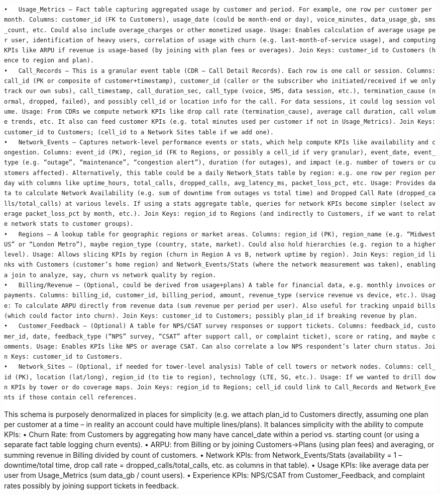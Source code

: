 	•	Usage_Metrics – Fact table capturing aggregated usage by customer and period. For example, one row per customer per month. Columns: customer_id (FK to Customers), usage_date (could be month-end or day), voice_minutes, data_usage_gb, sms_count, etc. Could also include overage_charges or other monetized usage. Usage: Enables calculation of average usage per user, identification of heavy users, correlation of usage with churn (e.g. last-month-of-service usage), and computing KPIs like ARPU if revenue is usage-based (by joining with plan fees or overages). Join Keys: customer_id to Customers (hence to region and plan).
	•	Call_Records – This is a granular event table (CDR – Call Detail Records). Each row is one call or session. Columns: call_id (PK or composite of customer+timestamp), customer_id (caller or the subscriber who initiated/received if we only track our own subs), call_timestamp, call_duration_sec, call_type (voice, SMS, data session, etc.), termination_cause (normal, dropped, failed), and possibly cell_id or location info for the call. For data sessions, it could log session volume. Usage: From CDRs we compute network KPIs like drop call rate (termination_cause), average call duration, call volume trends, etc. It also can feed customer KPIs (e.g. total minutes used per customer if not in Usage_Metrics). Join Keys: customer_id to Customers; (cell_id to a Network Sites table if we add one).
	•	Network_Events – Captures network-level performance events or stats, which help compute KPIs like availability and congestion. Columns: event_id (PK), region_id (FK to Regions, or possibly a cell_id if very granular), event_date, event_type (e.g. “outage”, “maintenance”, “congestion alert”), duration (for outages), and impact (e.g. number of towers or customers affected). Alternatively, this table could be a daily Network_Stats table by region: e.g. one row per region per day with columns like uptime_hours, total_calls, dropped_calls, avg_latency_ms, packet_loss_pct, etc. Usage: Provides data to calculate Network Availability (e.g. sum of downtime from outages vs total time) and Dropped Call Rate (dropped_calls/total_calls) at various levels. If using a stats aggregate table, queries for network KPIs become simpler (select average packet_loss_pct by month, etc.). Join Keys: region_id to Regions (and indirectly to Customers, if we want to relate network stats to customer groups).
	•	Regions – A lookup table for geographic regions or market areas. Columns: region_id (PK), region_name (e.g. “Midwest US” or “London Metro”), maybe region_type (country, state, market). Could also hold hierarchies (e.g. region to a higher level). Usage: Allows slicing KPIs by region (churn in Region A vs B, network uptime by region). Join Keys: region_id links with Customers (customer’s home region) and Network_Events/Stats (where the network measurement was taken), enabling a join to analyze, say, churn vs network quality by region.
	•	Billing/Revenue – (Optional, could be derived from usage+plans) A table for financial data, e.g. monthly invoices or payments. Columns: billing_id, customer_id, billing_period, amount, revenue_type (service revenue vs device, etc.). Usage: To calculate ARPU directly from revenue data (sum revenue per period per user). Also useful for tracking unpaid bills (which could factor into churn). Join Keys: customer_id to Customers; possibly plan_id if breaking revenue by plan.
	•	Customer_Feedback – (Optional) A table for NPS/CSAT survey responses or support tickets. Columns: feedback_id, customer_id, date, feedback_type (“NPS” survey, “CSAT” after support call, or complaint ticket), score or rating, and maybe comments. Usage: Enables KPIs like NPS or average CSAT. Can also correlate a low NPS respondent’s later churn status. Join Keys: customer_id to Customers.
	•	Network_Sites – (Optional, if needed for tower-level analysis) Table of cell towers or network nodes. Columns: cell_id (PK), location (lat/long), region_id (to tie to region), technology (LTE, 5G, etc.). Usage: If we wanted to drill down KPIs by tower or do coverage maps. Join Keys: region_id to Regions; cell_id could link to Call_Records and Network_Events if those contain cell references.

This schema is purposely denormalized in places for simplicity (e.g. we attach plan_id to Customers directly, assuming one plan per customer at a time – in reality an account could have multiple lines/plans). It balances simplicity with the ability to compute KPIs:
	•	Churn Rate: from Customers by aggregating how many have cancel_date within a period vs. starting count (or using a separate fact table logging churn events).
	•	ARPU: from Billing or by joining Customers→Plans (using plan fees) and averaging, or summing revenue in Billing divided by count of customers.
	•	Network KPIs: from Network_Events/Stats (availability = 1 – downtime/total time, drop call rate = dropped_calls/total_calls, etc. as columns in that table).
	•	Usage KPIs: like average data per user from Usage_Metrics (sum data_gb / count users).
	•	Experience KPIs: NPS/CSAT from Customer_Feedback, and complaint rates possibly by joining support tickets in feedback.
